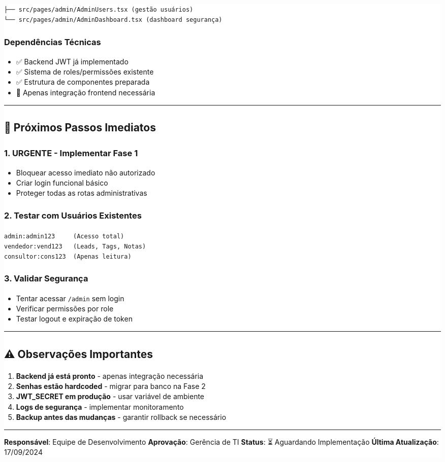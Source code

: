 ```
├── src/pages/admin/AdminUsers.tsx (gestão usuários)
└── src/pages/admin/AdminDashboard.tsx (dashboard segurança)
```

### Dependências Técnicas
- ✅ Backend JWT já implementado
- ✅ Sistema de roles/permissões existente
- ✅ Estrutura de componentes preparada
- 🔄 Apenas integração frontend necessária

---

## 🎯 Próximos Passos Imediatos

### 1. **URGENTE - Implementar Fase 1**
- Bloquear acesso imediato não autorizado
- Criar login funcional básico
- Proteger todas as rotas administrativas

### 2. **Testar com Usuários Existentes**
```
admin:admin123     (Acesso total)
vendedor:vend123   (Leads, Tags, Notas)
consultor:cons123  (Apenas leitura)
```

### 3. **Validar Segurança**
- Tentar acessar `/admin` sem login
- Verificar permissões por role
- Testar logout e expiração de token

---

## ⚠️ Observações Importantes

1. **Backend já está pronto** - apenas integração necessária
2. **Senhas estão hardcoded** - migrar para banco na Fase 2
3. **JWT_SECRET em produção** - usar variável de ambiente
4. **Logs de segurança** - implementar monitoramento
5. **Backup antes das mudanças** - garantir rollback se necessário

---

**Responsável**: Equipe de Desenvolvimento
**Aprovação**: Gerência de TI
**Status**: ⏳ Aguardando Implementação
**Última Atualização**: 17/09/2024